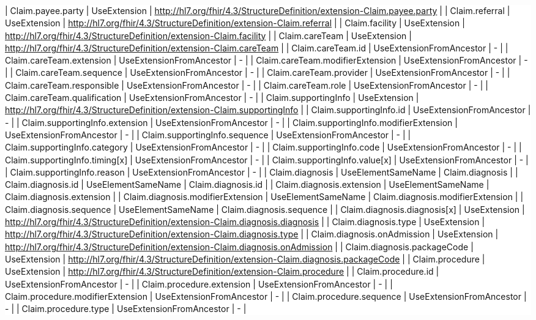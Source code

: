 | Claim.payee.party | UseExtension | http://hl7.org/fhir/4.3/StructureDefinition/extension-Claim.payee.party |
| Claim.referral | UseExtension | http://hl7.org/fhir/4.3/StructureDefinition/extension-Claim.referral |
| Claim.facility | UseExtension | http://hl7.org/fhir/4.3/StructureDefinition/extension-Claim.facility |
| Claim.careTeam | UseExtension | http://hl7.org/fhir/4.3/StructureDefinition/extension-Claim.careTeam |
| Claim.careTeam.id | UseExtensionFromAncestor | - |
| Claim.careTeam.extension | UseExtensionFromAncestor | - |
| Claim.careTeam.modifierExtension | UseExtensionFromAncestor | - |
| Claim.careTeam.sequence | UseExtensionFromAncestor | - |
| Claim.careTeam.provider | UseExtensionFromAncestor | - |
| Claim.careTeam.responsible | UseExtensionFromAncestor | - |
| Claim.careTeam.role | UseExtensionFromAncestor | - |
| Claim.careTeam.qualification | UseExtensionFromAncestor | - |
| Claim.supportingInfo | UseExtension | http://hl7.org/fhir/4.3/StructureDefinition/extension-Claim.supportingInfo |
| Claim.supportingInfo.id | UseExtensionFromAncestor | - |
| Claim.supportingInfo.extension | UseExtensionFromAncestor | - |
| Claim.supportingInfo.modifierExtension | UseExtensionFromAncestor | - |
| Claim.supportingInfo.sequence | UseExtensionFromAncestor | - |
| Claim.supportingInfo.category | UseExtensionFromAncestor | - |
| Claim.supportingInfo.code | UseExtensionFromAncestor | - |
| Claim.supportingInfo.timing[x] | UseExtensionFromAncestor | - |
| Claim.supportingInfo.value[x] | UseExtensionFromAncestor | - |
| Claim.supportingInfo.reason | UseExtensionFromAncestor | - |
| Claim.diagnosis | UseElementSameName | Claim.diagnosis |
| Claim.diagnosis.id | UseElementSameName | Claim.diagnosis.id |
| Claim.diagnosis.extension | UseElementSameName | Claim.diagnosis.extension |
| Claim.diagnosis.modifierExtension | UseElementSameName | Claim.diagnosis.modifierExtension |
| Claim.diagnosis.sequence | UseElementSameName | Claim.diagnosis.sequence |
| Claim.diagnosis.diagnosis[x] | UseExtension | http://hl7.org/fhir/4.3/StructureDefinition/extension-Claim.diagnosis.diagnosis |
| Claim.diagnosis.type | UseExtension | http://hl7.org/fhir/4.3/StructureDefinition/extension-Claim.diagnosis.type |
| Claim.diagnosis.onAdmission | UseExtension | http://hl7.org/fhir/4.3/StructureDefinition/extension-Claim.diagnosis.onAdmission |
| Claim.diagnosis.packageCode | UseExtension | http://hl7.org/fhir/4.3/StructureDefinition/extension-Claim.diagnosis.packageCode |
| Claim.procedure | UseExtension | http://hl7.org/fhir/4.3/StructureDefinition/extension-Claim.procedure |
| Claim.procedure.id | UseExtensionFromAncestor | - |
| Claim.procedure.extension | UseExtensionFromAncestor | - |
| Claim.procedure.modifierExtension | UseExtensionFromAncestor | - |
| Claim.procedure.sequence | UseExtensionFromAncestor | - |
| Claim.procedure.type | UseExtensionFromAncestor | - |